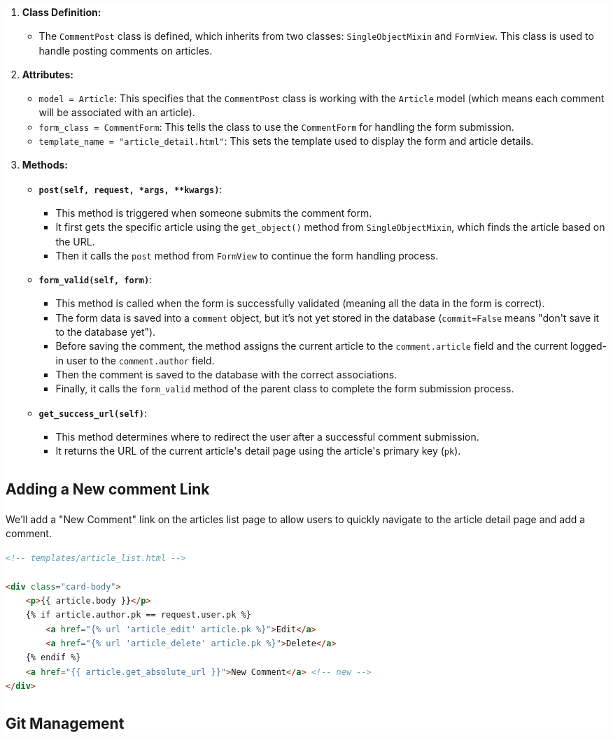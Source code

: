 1. **Class Definition:**
   - The `CommentPost` class is defined, which inherits from two classes: `SingleObjectMixin` and `FormView`. This class is used to handle posting comments on articles.

2. **Attributes:**
   - `model = Article`: This specifies that the `CommentPost` class is working with the `Article` model (which means each comment will be associated with an article).
   - `form_class = CommentForm`: This tells the class to use the `CommentForm` for handling the form submission.
   - `template_name = "article_detail.html"`: This sets the template used to display the form and article details.

3. **Methods:**
   - **`post(self, request, *args, **kwargs)`**:
     - This method is triggered when someone submits the comment form.
     - It first gets the specific article using the `get_object()` method from `SingleObjectMixin`, which finds the article based on the URL.
     - Then it calls the `post` method from `FormView` to continue the form handling process.
   
   - **`form_valid(self, form)`**:
     - This method is called when the form is successfully validated (meaning all the data in the form is correct).
     - The form data is saved into a `comment` object, but it’s not yet stored in the database (`commit=False` means "don't save it to the database yet").
     - Before saving the comment, the method assigns the current article to the `comment.article` field and the current logged-in user to the `comment.author` field.
     - Then the comment is saved to the database with the correct associations.
     - Finally, it calls the `form_valid` method of the parent class to complete the form submission process.
   
   - **`get_success_url(self)`**:
     - This method determines where to redirect the user after a successful comment submission.
     - It returns the URL of the current article's detail page using the article's primary key (`pk`).

## Adding a New comment Link
We’ll add a "New Comment" link on the articles list page to allow users to quickly navigate to the article detail page and add a comment.

```html
<!-- templates/article_list.html -->

<div class="card-body">
    <p>{{ article.body }}</p>
    {% if article.author.pk == request.user.pk %}
        <a href="{% url 'article_edit' article.pk %}">Edit</a>
        <a href="{% url 'article_delete' article.pk %}">Delete</a>
    {% endif %}
    <a href="{{ article.get_absolute_url }}">New Comment</a> <!-- new -->
</div>
```

## Git Management
